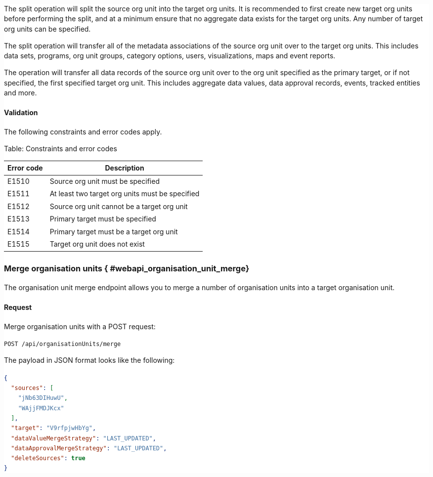 The split operation will split the source org unit into the target org units. It is recommended to first create new target org units before performing the split, and at a minimum ensure that no aggregate data exists for the target org units. Any number of target org units can be specified.

The split operation will transfer all of the metadata associations of the source org unit over to the target org units. This includes data sets, programs, org unit groups, category options, users, visualizations, maps and event reports.

The operation will transfer all data records of the source org unit over to the org unit specified as the primary target, or if not specified, the first specified target org unit. This includes aggregate data values, data approval records, events, tracked entities and more.

#### Validation

The following constraints and error codes apply.

Table: Constraints and error codes

| Error code | Description                                     |
| ---------- | ----------------------------------------------- |
| E1510      | Source org unit must be specified               |
| E1511      | At least two target org units must be specified |
| E1512      | Source org unit cannot be a target org unit     |
| E1513      | Primary target must be specified                |
| E1514      | Primary target must be a target org unit        |
| E1515      | Target org unit does not exist                  |

### Merge organisation units { #webapi_organisation_unit_merge}

The organisation unit merge endpoint allows you to merge a number of organisation units into a target organisation unit.

#### Request

Merge organisation units with a POST request:

```
POST /api/organisationUnits/merge
```

The payload in JSON format looks like the following:

```json
{
  "sources": [
    "jNb63DIHuwU",
    "WAjjFMDJKcx"
  ],
  "target": "V9rfpjwHbYg",
  "dataValueMergeStrategy": "LAST_UPDATED",
  "dataApprovalMergeStrategy": "LAST_UPDATED",
  "deleteSources": true
}
```
